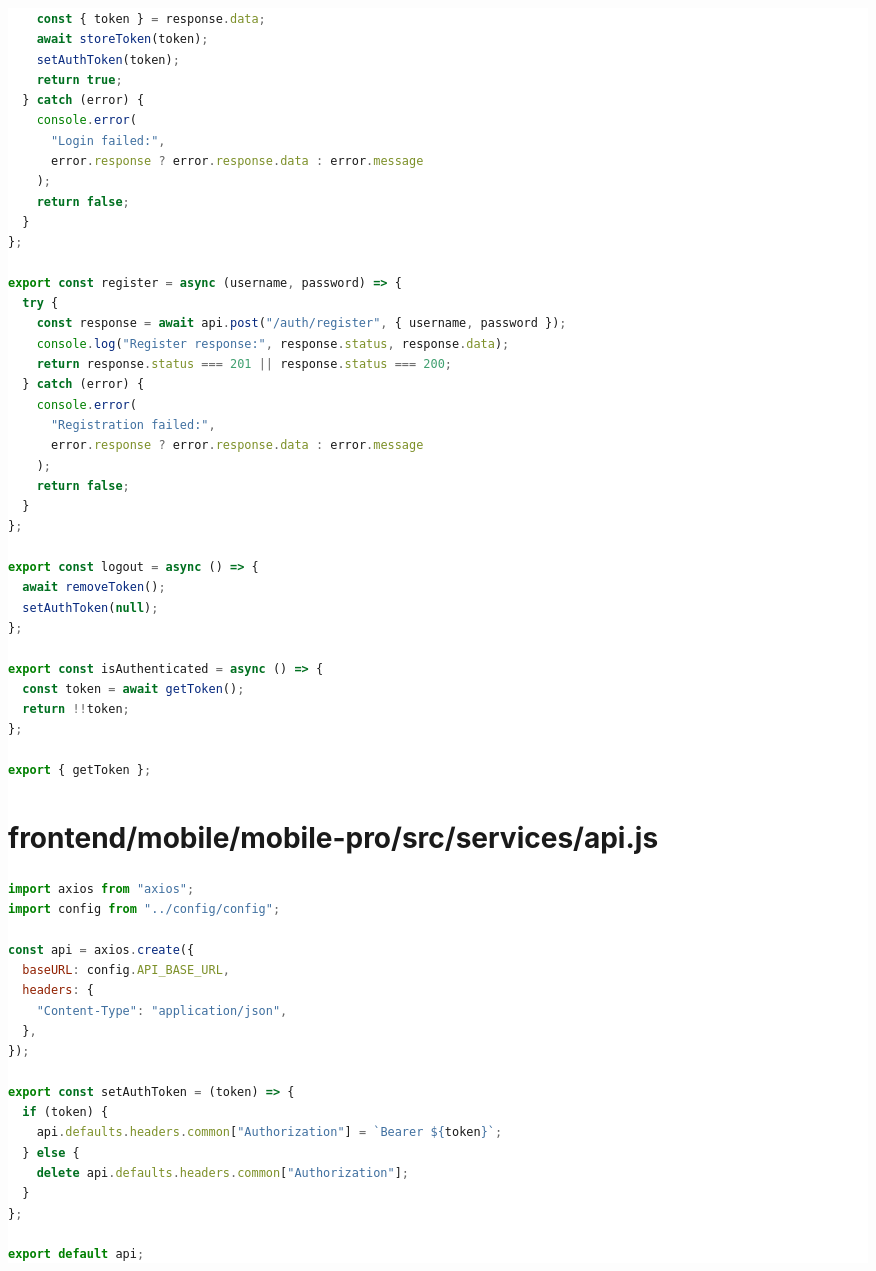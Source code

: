 ```js
    const { token } = response.data;
    await storeToken(token);
    setAuthToken(token);
    return true;
  } catch (error) {
    console.error(
      "Login failed:",
      error.response ? error.response.data : error.message
    );
    return false;
  }
};

export const register = async (username, password) => {
  try {
    const response = await api.post("/auth/register", { username, password });
    console.log("Register response:", response.status, response.data);
    return response.status === 201 || response.status === 200;
  } catch (error) {
    console.error(
      "Registration failed:",
      error.response ? error.response.data : error.message
    );
    return false;
  }
};

export const logout = async () => {
  await removeToken();
  setAuthToken(null);
};

export const isAuthenticated = async () => {
  const token = await getToken();
  return !!token;
};

export { getToken };
```

# frontend/mobile/mobile-pro/src/services/api.js

```js
import axios from "axios";
import config from "../config/config";

const api = axios.create({
  baseURL: config.API_BASE_URL,
  headers: {
    "Content-Type": "application/json",
  },
});

export const setAuthToken = (token) => {
  if (token) {
    api.defaults.headers.common["Authorization"] = `Bearer ${token}`;
  } else {
    delete api.defaults.headers.common["Authorization"];
  }
};

export default api;
```